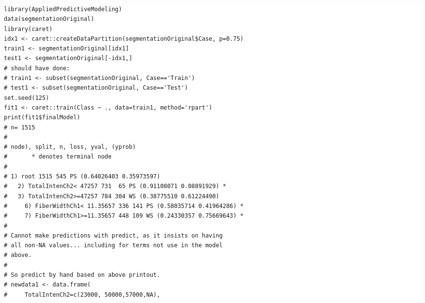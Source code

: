     library(AppliedPredictiveModeling)
    data(segmentationOriginal)
    library(caret)
    idx1 <- caret::createDataPartition(segmentationOriginal$Case, p=0.75)
    train1 <- segmentationOriginal[idx1]
    test1 <- segmentationOriginal[-idx1,]
    # should have done:
    # train1 <- subset(segmentationOriginal, Case=='Train')
    # test1 <- subset(segmentationOriginal, Case=='Test')
    set.seed(125)
    fit1 <- caret::train(Class ~ ., data=train1, method='rpart')
    print(fit1$finalModel)
    # n= 1515
    #
    # node), split, n, loss, yval, (yprob)
    #       * denotes terminal node
    #
    # 1) root 1515 545 PS (0.64026403 0.35973597)
    #   2) TotalIntenCh2< 47257 731  65 PS (0.91108071 0.08891929) *
    #   3) TotalIntenCh2>=47257 784 304 WS (0.38775510 0.61224490)
    #     6) FiberWidthCh1< 11.35657 336 141 PS (0.58035714 0.41964286) *
    #     7) FiberWidthCh1>=11.35657 448 109 WS (0.24330357 0.75669643) *
    #
    # Cannot make predictions with predict, as it insists on having
    # all non-NA values... including for terms not use in the model
    # above.
    #
    # So predict by hand based on above printout.
    # newdata1 <- data.frame(
    #     TotalIntenCh2=c(23000, 50000,57000,NA),